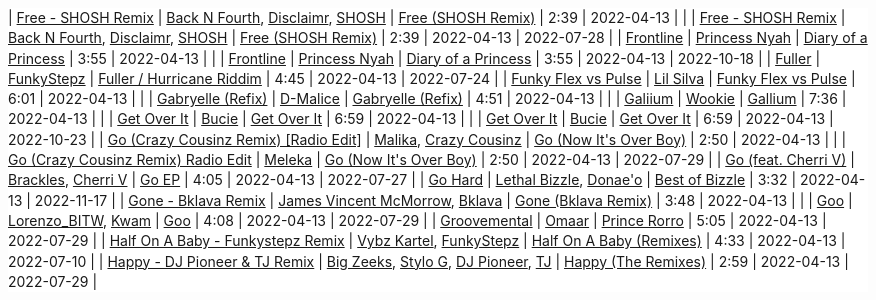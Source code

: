 | [Free \- SHOSH Remix](https://open.spotify.com/track/5EInT0bE9SArgmUAMmN39O) | [Back N Fourth](https://open.spotify.com/artist/7wLHr4NmAvAwukWyqyOpsX), [Disclaimr](https://open.spotify.com/artist/1cdEKMoODPHtrqkmRqxBAX), [SHOSH](https://open.spotify.com/artist/1emgVmY6u8GGlRhkHESKKH) | [Free \(SHOSH Remix\)](https://open.spotify.com/album/2LyZGafhIiMOj79CRvSll2) | 2:39 | 2022-04-13 |  |
| [Free \- SHOSH Remix](https://open.spotify.com/track/6dLxFq90hMU95F0btgPNsn) | [Back N Fourth](https://open.spotify.com/artist/7wLHr4NmAvAwukWyqyOpsX), [Disclaimr](https://open.spotify.com/artist/1cdEKMoODPHtrqkmRqxBAX), [SHOSH](https://open.spotify.com/artist/1emgVmY6u8GGlRhkHESKKH) | [Free \(SHOSH Remix\)](https://open.spotify.com/album/4tiFcoAfUNEzKt25pztiEp) | 2:39 | 2022-04-13 | 2022-07-28 |
| [Frontline](https://open.spotify.com/track/6h05VHWDLN16kDBSWe0KpH) | [Princess Nyah](https://open.spotify.com/artist/0hqvQutG576D21W1yxkSsh) | [Diary of a Princess](https://open.spotify.com/album/1mzpEX5Ofcd8Vehzt8pGQe) | 3:55 | 2022-04-13 |  |
| [Frontline](https://open.spotify.com/track/7xcSVlVE9UoDBAZ5Kg49QB) | [Princess Nyah](https://open.spotify.com/artist/0hqvQutG576D21W1yxkSsh) | [Diary of a Princess](https://open.spotify.com/album/4O0IasqwL2wAtmD5kjtmNz) | 3:55 | 2022-04-13 | 2022-10-18 |
| [Fuller](https://open.spotify.com/track/0cjqXX58zJv6H7Wq1EliTW) | [FunkyStepz](https://open.spotify.com/artist/1sMcpUeV5yIQw4F4SvFqcb) | [Fuller / Hurricane Riddim](https://open.spotify.com/album/5KE1MO9AlHyop9nBp81sqo) | 4:45 | 2022-04-13 | 2022-07-24 |
| [Funky Flex vs Pulse](https://open.spotify.com/track/5t9EmlfRigyMIJ1CECAxhZ) | [Lil Silva](https://open.spotify.com/artist/2Kv0ApBohrL213X9avMrEn) | [Funky Flex vs Pulse](https://open.spotify.com/album/7CwgtLVlFey2pwT5lFCTHf) | 6:01 | 2022-04-13 |  |
| [Gabryelle \(Refix\)](https://open.spotify.com/track/2W0yd6yqi5idPpErkIMWxh) | [D\-Malice](https://open.spotify.com/artist/1KeTaqYMcbzM55p0D9JymT) | [Gabryelle \(Refix\)](https://open.spotify.com/album/3FMYlqSKfihyze2nDho7sO) | 4:51 | 2022-04-13 |  |
| [Galiium](https://open.spotify.com/track/4yCJxYCe7tIw0lCx68yQq0) | [Wookie](https://open.spotify.com/artist/4MswQnojZK1oRaxNsACqjv) | [Gallium](https://open.spotify.com/album/4sq8Tr818HVyApngtRX6nP) | 7:36 | 2022-04-13 |  |
| [Get Over It](https://open.spotify.com/track/1Utz4zu6JCd8iyA77ueD3t) | [Bucie](https://open.spotify.com/artist/7suaOI2AMM3ZqTa04oB8fG) | [Get Over It](https://open.spotify.com/album/2goDYGdgun4cjrYELDKrzw) | 6:59 | 2022-04-13 |  |
| [Get Over It](https://open.spotify.com/track/6EEL5iBZY1GecVqZrTd6Qs) | [Bucie](https://open.spotify.com/artist/7suaOI2AMM3ZqTa04oB8fG) | [Get Over It](https://open.spotify.com/album/4oFn3dF7q9lqii7y6AjYmB) | 6:59 | 2022-04-13 | 2022-10-23 |
| [Go \(Crazy Cousinz Remix\) \[Radio Edit\]](https://open.spotify.com/track/6mPFZysBmfAlDI4hmdOt7o) | [Malika](https://open.spotify.com/artist/4oCDlRaa8yRpe4keBeoVjb), [Crazy Cousinz](https://open.spotify.com/artist/6VXB0WH4MfmhZyongoEYZr) | [Go \(Now It's Over Boy\)](https://open.spotify.com/album/6Yb1sWq5u0lMJ4n90835L2) | 2:50 | 2022-04-13 |  |
| [Go \(Crazy Cousinz Remix\) Radio Edit](https://open.spotify.com/track/6p0FS5Vn8oP0yS7VclPs6z) | [Meleka](https://open.spotify.com/artist/0MI01aE1io3sgWKSGyK5hq) | [Go \(Now It's Over Boy\)](https://open.spotify.com/album/1cbm8Mc5XI9DFdVla7MShH) | 2:50 | 2022-04-13 | 2022-07-29 |
| [Go \(feat\. Cherri V\)](https://open.spotify.com/track/1NR3Qj7lKTaJVqoejgiCBs) | [Brackles](https://open.spotify.com/artist/6YBdtCRht0zATq9CWQ1gDQ), [Cherri V](https://open.spotify.com/artist/1I8ac7F9m1rf0KT3l1iAiP) | [Go EP](https://open.spotify.com/album/06Sy15ix4CLvQL06xy330e) | 4:05 | 2022-04-13 | 2022-07-27 |
| [Go Hard](https://open.spotify.com/track/4K9QL2YtsACZbgSePiGnvj) | [Lethal Bizzle](https://open.spotify.com/artist/4KGNjRvBeqS7wDrExXVN8a), [Donae'o](https://open.spotify.com/artist/3xcx9CcYTM4M1890B8o9Bp) | [Best of Bizzle](https://open.spotify.com/album/6Kdsrh31egVDwdWFNKb6XW) | 3:32 | 2022-04-13 | 2022-11-17 |
| [Gone \- Bklava Remix](https://open.spotify.com/track/2JMNzion86EWocg5WhqYeS) | [James Vincent McMorrow](https://open.spotify.com/artist/7FDlvgcodNfC0IBdWevl4u), [Bklava](https://open.spotify.com/artist/71t5uC7AYxisT7Z55Y2Kqd) | [Gone \(Bklava Remix\)](https://open.spotify.com/album/3pqO9UtBlcOd1ZKfmlHK99) | 3:48 | 2022-04-13 |  |
| [Goo](https://open.spotify.com/track/25n06U7QZRVbd8ygUU9JOL) | [Lorenzo\_BITW](https://open.spotify.com/artist/3Za28S9hIyeyGQmAk8d4FV), [Kwam](https://open.spotify.com/artist/5xL30yTBxQPRYS9hbEhCWk) | [Goo](https://open.spotify.com/album/1qyofi0544PbioP27dqY34) | 4:08 | 2022-04-13 | 2022-07-29 |
| [Groovemental](https://open.spotify.com/track/3na7Htf2DuoNSh47yeBczH) | [Omaar](https://open.spotify.com/artist/6HYCLQ4rq3A3VSXBWIMUsW) | [Prince Rorro](https://open.spotify.com/album/31AzysGEKE1zTFOpuqkfDi) | 5:05 | 2022-04-13 | 2022-07-29 |
| [Half On A Baby \- Funkystepz Remix](https://open.spotify.com/track/2H2eqLx9IWWBsu4Guak86x) | [Vybz Kartel](https://open.spotify.com/artist/2NUz5P42WqkxilbI8ocN76), [FunkyStepz](https://open.spotify.com/artist/1sMcpUeV5yIQw4F4SvFqcb) | [Half On A Baby \(Remixes\)](https://open.spotify.com/album/5rnCcJ7o7HRCxXlzZ6Dbq8) | 4:33 | 2022-04-13 | 2022-07-10 |
| [Happy \- DJ Pioneer & TJ Remix](https://open.spotify.com/track/0gkXurU0Fwo8F60ImiYEgy) | [Big Zeeks](https://open.spotify.com/artist/1Vu6ENs1kZxIXu3AVsPfxz), [Stylo G](https://open.spotify.com/artist/7qPISKHhhKDLZTmYcX7bWd), [DJ Pioneer](https://open.spotify.com/artist/1xReU0l2uJ5gyEwlL1XK0r), [TJ](https://open.spotify.com/artist/402vsCqDi4qYr2WtOhv2Up) | [Happy \(The Remixes\)](https://open.spotify.com/album/1hlFyAtaLjgU2VaEUE3xiA) | 2:59 | 2022-04-13 | 2022-07-29 |